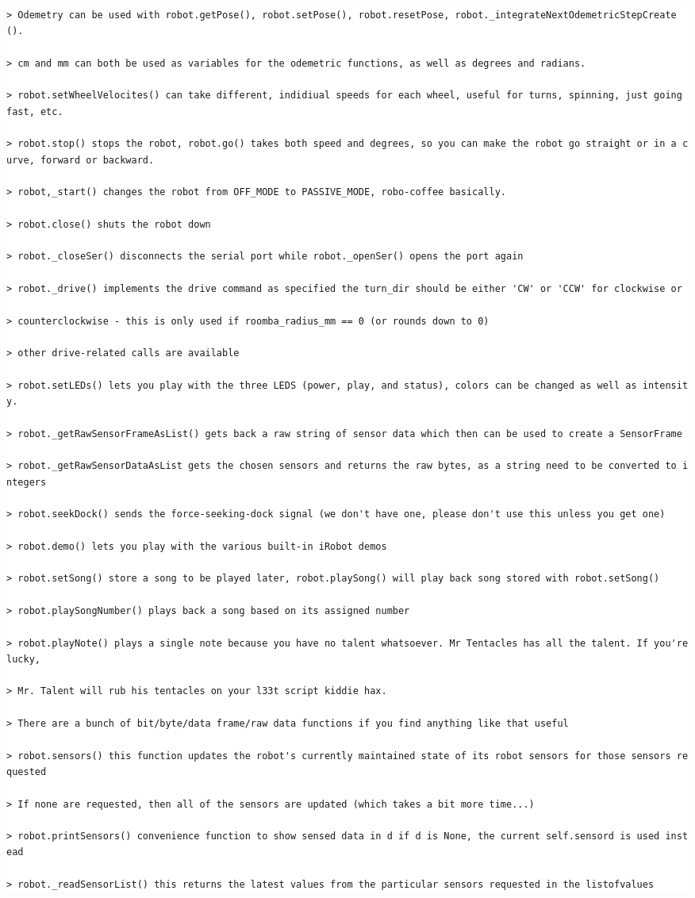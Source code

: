 	> Odemetry can be used with robot.getPose(), robot.setPose(), robot.resetPose, robot._integrateNextOdemetricStepCreate().

	> cm and mm can both be used as variables for the odemetric functions, as well as degrees and radians.

	> robot.setWheelVelocites() can take different, indidiual speeds for each wheel, useful for turns, spinning, just going fast, etc.

	> robot.stop() stops the robot, robot.go() takes both speed and degrees, so you can make the robot go straight or in a curve, forward or backward.

	> robot,_start() changes the robot from OFF_MODE to PASSIVE_MODE, robo-coffee basically.

	> robot.close() shuts the robot down

	> robot._closeSer() disconnects the serial port while robot._openSer() opens the port again

	> robot._drive() implements the drive command as specified the turn_dir should be either 'CW' or 'CCW' for clockwise or 
	
	> counterclockwise - this is only used if roomba_radius_mm == 0 (or rounds down to 0) 
	
	> other drive-related calls are available

	> robot.setLEDs() lets you play with the three LEDS (power, play, and status), colors can be changed as well as intensity.

	> robot._getRawSensorFrameAsList() gets back a raw string of sensor data which then can be used to create a SensorFrame

	> robot._getRawSensorDataAsList gets the chosen sensors and returns the raw bytes, as a string need to be converted to integers

	> robot.seekDock() sends the force-seeking-dock signal (we don't have one, please don't use this unless you get one)

	> robot.demo() lets you play with the various built-in iRobot demos

	> robot.setSong() store a song to be played later, robot.playSong() will play back song stored with robot.setSong()

	> robot.playSongNumber() plays back a song based on its assigned number

	> robot.playNote() plays a single note because you have no talent whatsoever. Mr Tentacles has all the talent. If you're lucky,
	
	> Mr. Talent will rub his tentacles on your l33t script kiddie hax.

	> There are a bunch of bit/byte/data frame/raw data functions if you find anything like that useful 

	> robot.sensors() this function updates the robot's currently maintained state of its robot sensors for those sensors requested
        
	> If none are requested, then all of the sensors are updated (which takes a bit more time...)

	> robot.printSensors() convenience function to show sensed data in d if d is None, the current self.sensord is used instead

	> robot._readSensorList() this returns the latest values from the particular sensors requested in the listofvalues
